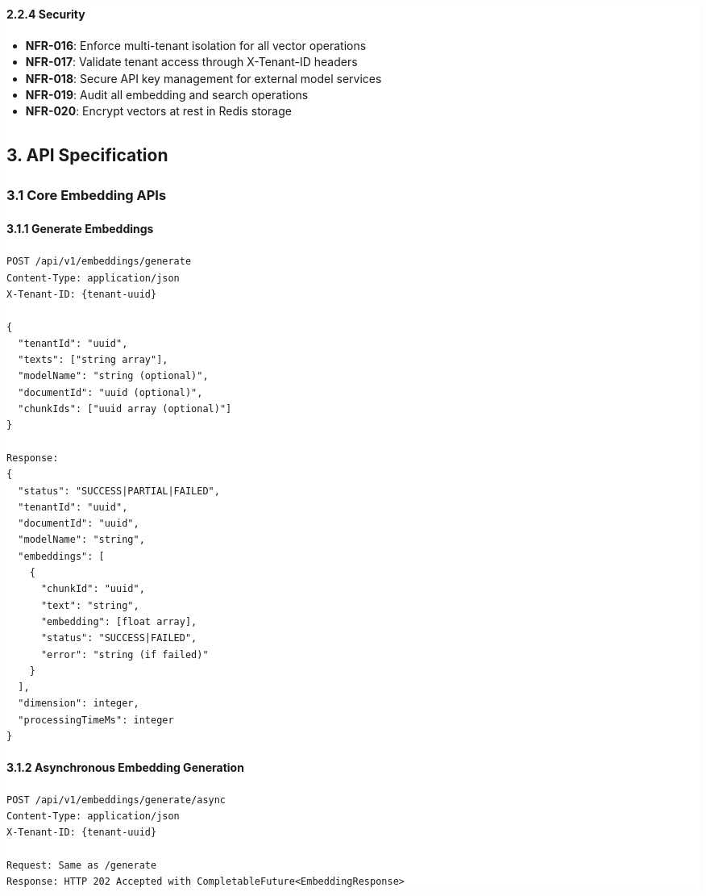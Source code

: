 #### 2.2.4 Security
- **NFR-016**: Enforce multi-tenant isolation for all vector operations
- **NFR-017**: Validate tenant access through X-Tenant-ID headers
- **NFR-018**: Secure API key management for external model services
- **NFR-019**: Audit all embedding and search operations
- **NFR-020**: Encrypt vectors at rest in Redis storage

## 3. API Specification

### 3.1 Core Embedding APIs

#### 3.1.1 Generate Embeddings
```http
POST /api/v1/embeddings/generate
Content-Type: application/json
X-Tenant-ID: {tenant-uuid}

{
  "tenantId": "uuid",
  "texts": ["string array"],
  "modelName": "string (optional)",
  "documentId": "uuid (optional)",
  "chunkIds": ["uuid array (optional)"]
}

Response:
{
  "status": "SUCCESS|PARTIAL|FAILED",
  "tenantId": "uuid",
  "documentId": "uuid",
  "modelName": "string",
  "embeddings": [
    {
      "chunkId": "uuid",
      "text": "string",
      "embedding": [float array],
      "status": "SUCCESS|FAILED",
      "error": "string (if failed)"
    }
  ],
  "dimension": integer,
  "processingTimeMs": integer
}
```

#### 3.1.2 Asynchronous Embedding Generation
```http
POST /api/v1/embeddings/generate/async
Content-Type: application/json
X-Tenant-ID: {tenant-uuid}

Request: Same as /generate
Response: HTTP 202 Accepted with CompletableFuture<EmbeddingResponse>
```
